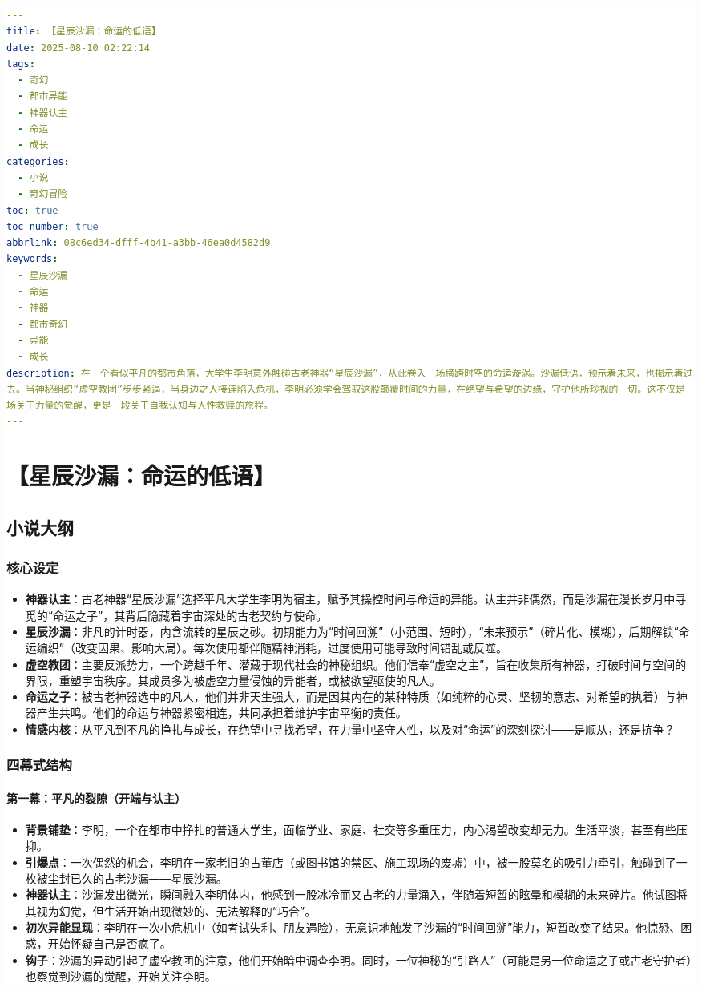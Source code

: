 ```yaml
---
title: 【星辰沙漏：命运的低语】
date: 2025-08-10 02:22:14
tags:
  - 奇幻
  - 都市异能
  - 神器认主
  - 命运
  - 成长
categories:
  - 小说
  - 奇幻冒险
toc: true
toc_number: true
abbrlink: 08c6ed34-dfff-4b41-a3bb-46ea0d4582d9
keywords:
  - 星辰沙漏
  - 命运
  - 神器
  - 都市奇幻
  - 异能
  - 成长
description: 在一个看似平凡的都市角落，大学生李明意外触碰古老神器“星辰沙漏”，从此卷入一场横跨时空的命运漩涡。沙漏低语，预示着未来，也揭示着过去。当神秘组织“虚空教团”步步紧逼，当身边之人接连陷入危机，李明必须学会驾驭这股颠覆时间的力量，在绝望与希望的边缘，守护他所珍视的一切。这不仅是一场关于力量的觉醒，更是一段关于自我认知与人性救赎的旅程。
---
```


# 【星辰沙漏：命运的低语】

## 小说大纲

### 核心设定

*   **神器认主**：古老神器“星辰沙漏”选择平凡大学生李明为宿主，赋予其操控时间与命运的异能。认主并非偶然，而是沙漏在漫长岁月中寻觅的“命运之子”，其背后隐藏着宇宙深处的古老契约与使命。
*   **星辰沙漏**：非凡的计时器，内含流转的星辰之砂。初期能力为“时间回溯”（小范围、短时），“未来预示”（碎片化、模糊），后期解锁“命运编织”（改变因果、影响大局）。每次使用都伴随精神消耗，过度使用可能导致时间错乱或反噬。
*   **虚空教团**：主要反派势力，一个跨越千年、潜藏于现代社会的神秘组织。他们信奉“虚空之主”，旨在收集所有神器，打破时间与空间的界限，重塑宇宙秩序。其成员多为被虚空力量侵蚀的异能者，或被欲望驱使的凡人。
*   **命运之子**：被古老神器选中的凡人，他们并非天生强大，而是因其内在的某种特质（如纯粹的心灵、坚韧的意志、对希望的执着）与神器产生共鸣。他们的命运与神器紧密相连，共同承担着维护宇宙平衡的责任。
*   **情感内核**：从平凡到不凡的挣扎与成长，在绝望中寻找希望，在力量中坚守人性，以及对“命运”的深刻探讨——是顺从，还是抗争？

### 四幕式结构

#### 第一幕：平凡的裂隙（开端与认主）

*   **背景铺垫**：李明，一个在都市中挣扎的普通大学生，面临学业、家庭、社交等多重压力，内心渴望改变却无力。生活平淡，甚至有些压抑。
*   **引爆点**：一次偶然的机会，李明在一家老旧的古董店（或图书馆的禁区、施工现场的废墟）中，被一股莫名的吸引力牵引，触碰到了一枚被尘封已久的古老沙漏——星辰沙漏。
*   **神器认主**：沙漏发出微光，瞬间融入李明体内，他感到一股冰冷而又古老的力量涌入，伴随着短暂的眩晕和模糊的未来碎片。他试图将其视为幻觉，但生活开始出现微妙的、无法解释的“巧合”。
*   **初次异能显现**：李明在一次小危机中（如考试失利、朋友遇险），无意识地触发了沙漏的“时间回溯”能力，短暂改变了结果。他惊恐、困惑，开始怀疑自己是否疯了。
*   **钩子**：沙漏的异动引起了虚空教团的注意，他们开始暗中调查李明。同时，一位神秘的“引路人”（可能是另一位命运之子或古老守护者）也察觉到沙漏的觉醒，开始关注李明。
